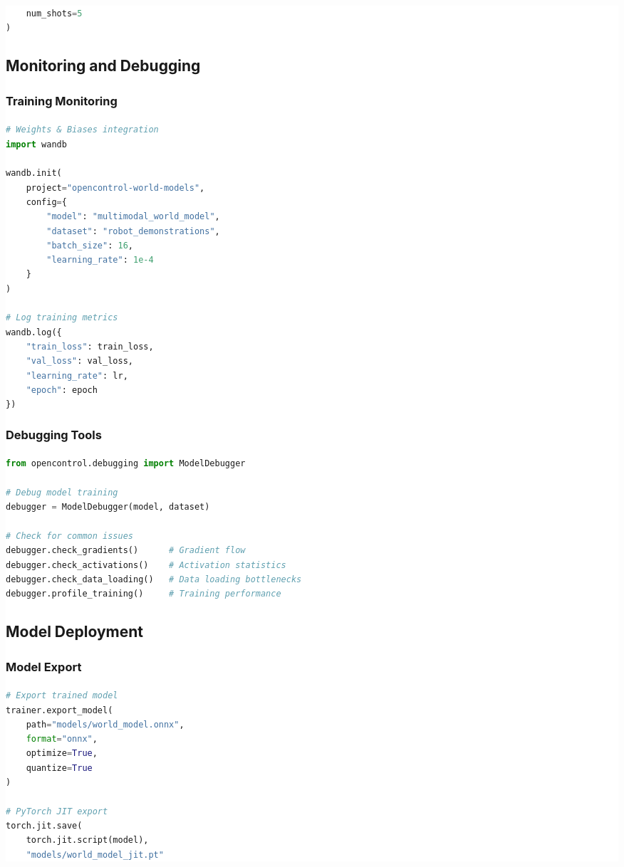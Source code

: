 ```python
    num_shots=5
)
```

## Monitoring and Debugging

### Training Monitoring

```python
# Weights & Biases integration
import wandb

wandb.init(
    project="opencontrol-world-models",
    config={
        "model": "multimodal_world_model",
        "dataset": "robot_demonstrations",
        "batch_size": 16,
        "learning_rate": 1e-4
    }
)

# Log training metrics
wandb.log({
    "train_loss": train_loss,
    "val_loss": val_loss,
    "learning_rate": lr,
    "epoch": epoch
})
```

### Debugging Tools

```python
from opencontrol.debugging import ModelDebugger

# Debug model training
debugger = ModelDebugger(model, dataset)

# Check for common issues
debugger.check_gradients()      # Gradient flow
debugger.check_activations()    # Activation statistics
debugger.check_data_loading()   # Data loading bottlenecks
debugger.profile_training()     # Training performance
```

## Model Deployment

### Model Export

```python
# Export trained model
trainer.export_model(
    path="models/world_model.onnx",
    format="onnx",
    optimize=True,
    quantize=True
)

# PyTorch JIT export
torch.jit.save(
    torch.jit.script(model),
    "models/world_model_jit.pt"
```